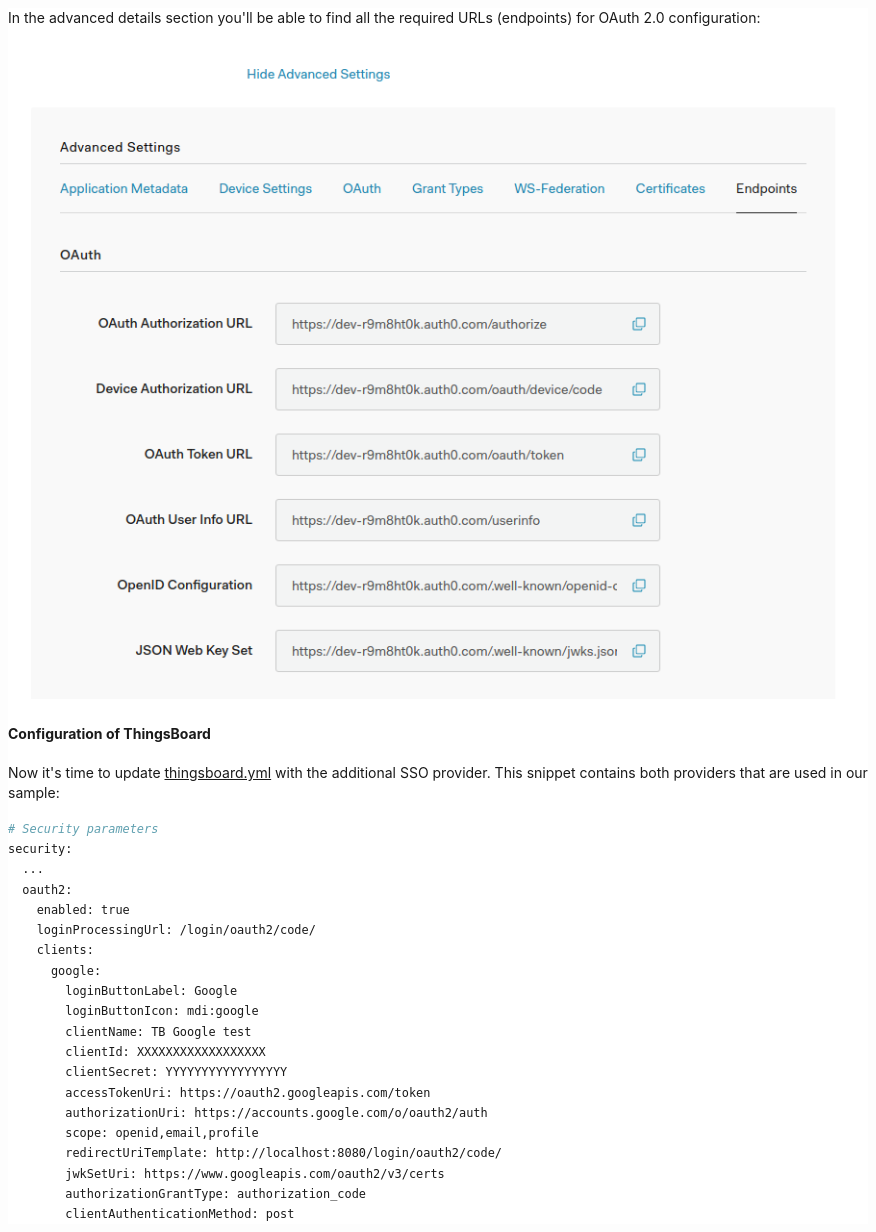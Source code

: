 In the advanced details section you'll be able to find all the required URLs (endpoints) for OAuth 2.0 configuration:

![image](/images/user-guide/oauth-2-support/auth0-advanced-endpoints.png)

#### Configuration of ThingsBoard

Now it's time to update [thingsboard.yml](/docs/user-guide/install/config/#thingsboardyml) with the additional SSO provider. 
This snippet contains both providers that are used in our sample:

```bash
# Security parameters
security:
  ...
  oauth2:
    enabled: true
    loginProcessingUrl: /login/oauth2/code/
    clients:
      google:
        loginButtonLabel: Google
        loginButtonIcon: mdi:google
        clientName: TB Google test
        clientId: XXXXXXXXXXXXXXXXXX
        clientSecret: YYYYYYYYYYYYYYYYY
        accessTokenUri: https://oauth2.googleapis.com/token
        authorizationUri: https://accounts.google.com/o/oauth2/auth
        scope: openid,email,profile
        redirectUriTemplate: http://localhost:8080/login/oauth2/code/
        jwkSetUri: https://www.googleapis.com/oauth2/v3/certs
        authorizationGrantType: authorization_code
        clientAuthenticationMethod: post
```
